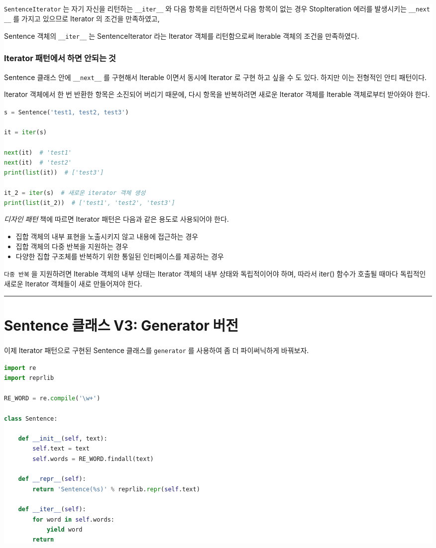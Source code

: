 
`SentenceIterator` 는 자기 자신을 리턴하는 `__iter__` 와 다음 항목을 리턴하면서 다음 항목이 없는 경우 StopIteration 에러를 발생시키는 `__next__` 를 가지고 있으므로 Iterator 의 조건을 만족하였고,

Sentence 객체의 `__iter__` 는 SentenceIterator 라는 Iterator 객체를 리턴함으로써 Iterable 객체의 조건을 만족하였다.


### Iterator 패턴에서 하면 안되는 것

Sentence 클래스 안에 `__next__` 를 구현해서 Iterable 이면서 동시에 Iterator 로 구현 하고 싶을 수 도 있다. 하지만 이는 전형적인 안티 패턴이다.

Iterator 객체에서 한 번 반환한 항목은 소진되어 버리기 때문에, 다시 항목을 반복하려면 새로운 Iterator 객체를 Iterable 객체로부터 받아와야 한다.

```python
s = Sentence('test1, test2, test3')

it = iter(s)

next(it)  # 'test1'
next(it)  # 'test2' 
print(list(it))  # ['test3']

it_2 = iter(s)  # 새로운 iterator 객체 생성
print(list(it_2))  # ['test1', 'test2', 'test3']
```

*디자인 패턴* 책에 따르면 Iterator 패턴은 다음과 같은 용도로 사용되어야 한다.

- 집합 객체의 내부 표현을 노출시키지 않고 내용에 접근하는 경우
- 집합 객체의 다중 반복을 지원하는 경우
- 다양한 집합 구조체를 반복하기 위한 통일된 인터페이스를 제공하는 경우

`다중 반복` 을 지원하려면 Iterable 객체의 내부 상태는 Iterator 객체의 내부 상태와 독립적이어야 하며, 따라서 iter() 함수가 호출될 때마다 독립적인 새로운 Iterator 객체들이 새로 만들어져야 한다.

---

# Sentence 클래스 V3: Generator 버전

이제 Iterator 패턴으로 구현된 Sentence 클래스를 `generator` 를 사용하여 좀 더 파이써닉하게 바꿔보자.

```python
import re
import reprlib

RE_WORD = re.compile('\w+')

class Sentence:

    def __init__(self, text):
        self.text = text
        self.words = RE_WORD.findall(text)

    def __repr__(self):
        return 'Sentence(%s)' % reprlib.repr(self.text)

    def __iter__(self):
        for word in self.words:
            yield word
        return
```
